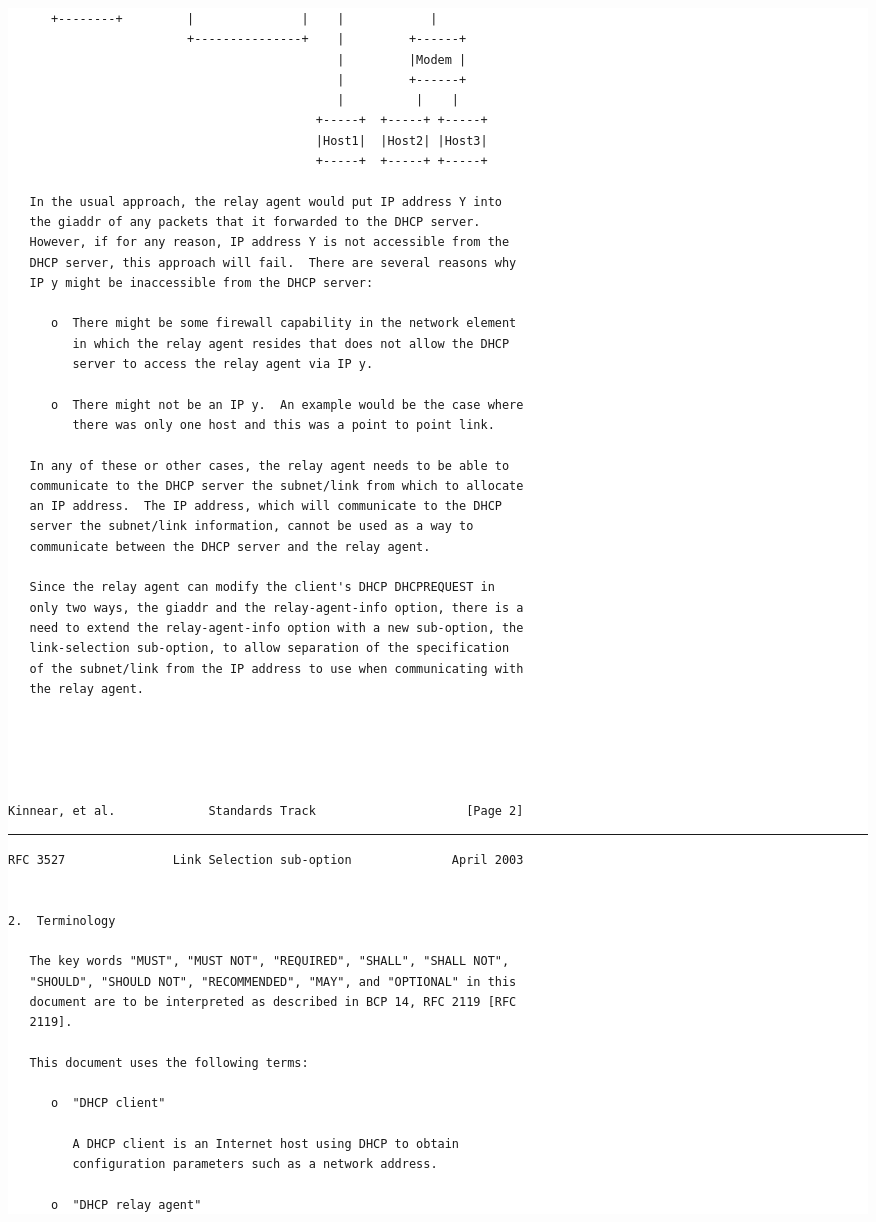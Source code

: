 ``` newpage
      +--------+         |               |    |            |
                         +---------------+    |         +------+
                                              |         |Modem |
                                              |         +------+
                                              |          |    |
                                           +-----+  +-----+ +-----+
                                           |Host1|  |Host2| |Host3|
                                           +-----+  +-----+ +-----+

   In the usual approach, the relay agent would put IP address Y into
   the giaddr of any packets that it forwarded to the DHCP server.
   However, if for any reason, IP address Y is not accessible from the
   DHCP server, this approach will fail.  There are several reasons why
   IP y might be inaccessible from the DHCP server:

      o  There might be some firewall capability in the network element
         in which the relay agent resides that does not allow the DHCP
         server to access the relay agent via IP y.

      o  There might not be an IP y.  An example would be the case where
         there was only one host and this was a point to point link.

   In any of these or other cases, the relay agent needs to be able to
   communicate to the DHCP server the subnet/link from which to allocate
   an IP address.  The IP address, which will communicate to the DHCP
   server the subnet/link information, cannot be used as a way to
   communicate between the DHCP server and the relay agent.

   Since the relay agent can modify the client's DHCP DHCPREQUEST in
   only two ways, the giaddr and the relay-agent-info option, there is a
   need to extend the relay-agent-info option with a new sub-option, the
   link-selection sub-option, to allow separation of the specification
   of the subnet/link from the IP address to use when communicating with
   the relay agent.





Kinnear, et al.             Standards Track                     [Page 2]
```

------------------------------------------------------------------------

``` newpage
RFC 3527               Link Selection sub-option              April 2003


2.  Terminology

   The key words "MUST", "MUST NOT", "REQUIRED", "SHALL", "SHALL NOT",
   "SHOULD", "SHOULD NOT", "RECOMMENDED", "MAY", and "OPTIONAL" in this
   document are to be interpreted as described in BCP 14, RFC 2119 [RFC
   2119].

   This document uses the following terms:

      o  "DHCP client"

         A DHCP client is an Internet host using DHCP to obtain
         configuration parameters such as a network address.

      o  "DHCP relay agent"

```